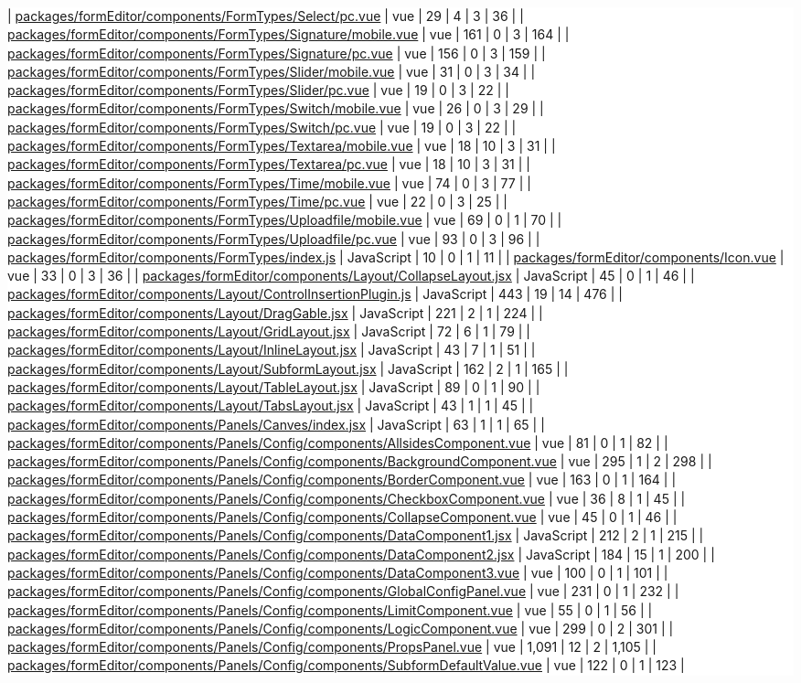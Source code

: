 | [packages/formEditor/components/FormTypes/Select/pc.vue](/packages/formEditor/components/FormTypes/Select/pc.vue) | vue | 29 | 4 | 3 | 36 |
| [packages/formEditor/components/FormTypes/Signature/mobile.vue](/packages/formEditor/components/FormTypes/Signature/mobile.vue) | vue | 161 | 0 | 3 | 164 |
| [packages/formEditor/components/FormTypes/Signature/pc.vue](/packages/formEditor/components/FormTypes/Signature/pc.vue) | vue | 156 | 0 | 3 | 159 |
| [packages/formEditor/components/FormTypes/Slider/mobile.vue](/packages/formEditor/components/FormTypes/Slider/mobile.vue) | vue | 31 | 0 | 3 | 34 |
| [packages/formEditor/components/FormTypes/Slider/pc.vue](/packages/formEditor/components/FormTypes/Slider/pc.vue) | vue | 19 | 0 | 3 | 22 |
| [packages/formEditor/components/FormTypes/Switch/mobile.vue](/packages/formEditor/components/FormTypes/Switch/mobile.vue) | vue | 26 | 0 | 3 | 29 |
| [packages/formEditor/components/FormTypes/Switch/pc.vue](/packages/formEditor/components/FormTypes/Switch/pc.vue) | vue | 19 | 0 | 3 | 22 |
| [packages/formEditor/components/FormTypes/Textarea/mobile.vue](/packages/formEditor/components/FormTypes/Textarea/mobile.vue) | vue | 18 | 10 | 3 | 31 |
| [packages/formEditor/components/FormTypes/Textarea/pc.vue](/packages/formEditor/components/FormTypes/Textarea/pc.vue) | vue | 18 | 10 | 3 | 31 |
| [packages/formEditor/components/FormTypes/Time/mobile.vue](/packages/formEditor/components/FormTypes/Time/mobile.vue) | vue | 74 | 0 | 3 | 77 |
| [packages/formEditor/components/FormTypes/Time/pc.vue](/packages/formEditor/components/FormTypes/Time/pc.vue) | vue | 22 | 0 | 3 | 25 |
| [packages/formEditor/components/FormTypes/Uploadfile/mobile.vue](/packages/formEditor/components/FormTypes/Uploadfile/mobile.vue) | vue | 69 | 0 | 1 | 70 |
| [packages/formEditor/components/FormTypes/Uploadfile/pc.vue](/packages/formEditor/components/FormTypes/Uploadfile/pc.vue) | vue | 93 | 0 | 3 | 96 |
| [packages/formEditor/components/FormTypes/index.js](/packages/formEditor/components/FormTypes/index.js) | JavaScript | 10 | 0 | 1 | 11 |
| [packages/formEditor/components/Icon.vue](/packages/formEditor/components/Icon.vue) | vue | 33 | 0 | 3 | 36 |
| [packages/formEditor/components/Layout/CollapseLayout.jsx](/packages/formEditor/components/Layout/CollapseLayout.jsx) | JavaScript | 45 | 0 | 1 | 46 |
| [packages/formEditor/components/Layout/ControlInsertionPlugin.js](/packages/formEditor/components/Layout/ControlInsertionPlugin.js) | JavaScript | 443 | 19 | 14 | 476 |
| [packages/formEditor/components/Layout/DragGable.jsx](/packages/formEditor/components/Layout/DragGable.jsx) | JavaScript | 221 | 2 | 1 | 224 |
| [packages/formEditor/components/Layout/GridLayout.jsx](/packages/formEditor/components/Layout/GridLayout.jsx) | JavaScript | 72 | 6 | 1 | 79 |
| [packages/formEditor/components/Layout/InlineLayout.jsx](/packages/formEditor/components/Layout/InlineLayout.jsx) | JavaScript | 43 | 7 | 1 | 51 |
| [packages/formEditor/components/Layout/SubformLayout.jsx](/packages/formEditor/components/Layout/SubformLayout.jsx) | JavaScript | 162 | 2 | 1 | 165 |
| [packages/formEditor/components/Layout/TableLayout.jsx](/packages/formEditor/components/Layout/TableLayout.jsx) | JavaScript | 89 | 0 | 1 | 90 |
| [packages/formEditor/components/Layout/TabsLayout.jsx](/packages/formEditor/components/Layout/TabsLayout.jsx) | JavaScript | 43 | 1 | 1 | 45 |
| [packages/formEditor/components/Panels/Canves/index.jsx](/packages/formEditor/components/Panels/Canves/index.jsx) | JavaScript | 63 | 1 | 1 | 65 |
| [packages/formEditor/components/Panels/Config/components/AllsidesComponent.vue](/packages/formEditor/components/Panels/Config/components/AllsidesComponent.vue) | vue | 81 | 0 | 1 | 82 |
| [packages/formEditor/components/Panels/Config/components/BackgroundComponent.vue](/packages/formEditor/components/Panels/Config/components/BackgroundComponent.vue) | vue | 295 | 1 | 2 | 298 |
| [packages/formEditor/components/Panels/Config/components/BorderComponent.vue](/packages/formEditor/components/Panels/Config/components/BorderComponent.vue) | vue | 163 | 0 | 1 | 164 |
| [packages/formEditor/components/Panels/Config/components/CheckboxComponent.vue](/packages/formEditor/components/Panels/Config/components/CheckboxComponent.vue) | vue | 36 | 8 | 1 | 45 |
| [packages/formEditor/components/Panels/Config/components/CollapseComponent.vue](/packages/formEditor/components/Panels/Config/components/CollapseComponent.vue) | vue | 45 | 0 | 1 | 46 |
| [packages/formEditor/components/Panels/Config/components/DataComponent1.jsx](/packages/formEditor/components/Panels/Config/components/DataComponent1.jsx) | JavaScript | 212 | 2 | 1 | 215 |
| [packages/formEditor/components/Panels/Config/components/DataComponent2.jsx](/packages/formEditor/components/Panels/Config/components/DataComponent2.jsx) | JavaScript | 184 | 15 | 1 | 200 |
| [packages/formEditor/components/Panels/Config/components/DataComponent3.vue](/packages/formEditor/components/Panels/Config/components/DataComponent3.vue) | vue | 100 | 0 | 1 | 101 |
| [packages/formEditor/components/Panels/Config/components/GlobalConfigPanel.vue](/packages/formEditor/components/Panels/Config/components/GlobalConfigPanel.vue) | vue | 231 | 0 | 1 | 232 |
| [packages/formEditor/components/Panels/Config/components/LimitComponent.vue](/packages/formEditor/components/Panels/Config/components/LimitComponent.vue) | vue | 55 | 0 | 1 | 56 |
| [packages/formEditor/components/Panels/Config/components/LogicComponent.vue](/packages/formEditor/components/Panels/Config/components/LogicComponent.vue) | vue | 299 | 0 | 2 | 301 |
| [packages/formEditor/components/Panels/Config/components/PropsPanel.vue](/packages/formEditor/components/Panels/Config/components/PropsPanel.vue) | vue | 1,091 | 12 | 2 | 1,105 |
| [packages/formEditor/components/Panels/Config/components/SubformDefaultValue.vue](/packages/formEditor/components/Panels/Config/components/SubformDefaultValue.vue) | vue | 122 | 0 | 1 | 123 |